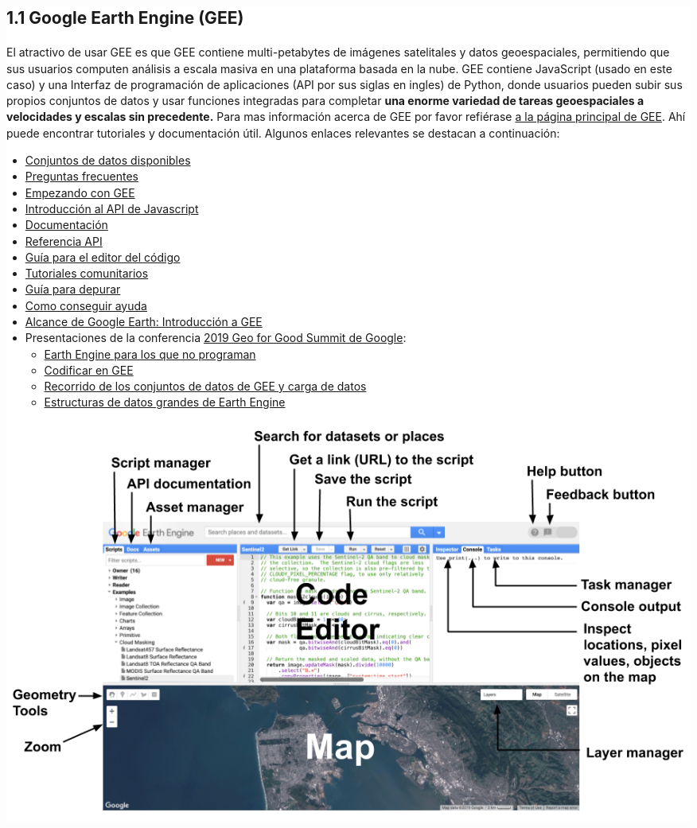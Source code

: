## 1.1 Google Earth Engine (GEE)

El atractivo de usar GEE es que GEE contiene multi-petabytes de imágenes satelitales y datos geoespaciales, permitiendo que sus usuarios computen análisis a escala masiva en una plataforma basada en la nube.  GEE contiene JavaScript (usado en este caso) y una Interfaz de programación de aplicaciones (API por sus siglas en ingles) de Python, donde usuarios pueden subir sus propios conjuntos de datos y usar funciones integradas para completar **una enorme variedad de tareas geoespaciales a velocidades y escalas sin precedente.** Para mas información acerca de GEE por favor refiérase [a la página principal de GEE](https://earthengine.google.com/). Ahí puede encontrar tutoriales y documentación útil. Algunos enlaces relevantes se destacan a continuación:

- [Conjuntos de datos disponibles](https://developers.google.com/earth-engine/datasets/) 
- [Preguntas frecuentes](https://earthengine.google.com/faq/)
- [Empezando con GEE](https://developers.google.com/earth-engine/guides/getstarted)
- [Introducción al API de Javascript](https://developers.google.com/earth-engine/tutorials/tutorial_api_01)
- [Documentación](https://developers.google.com/earth-engine)
- [Referencia API](https://developers.google.com/earth-engine/apidocs)
- [Guía para el editor del código](https://developers.google.com/earth-engine/guides/playground)
- [Tutoriales comunitarios](https://developers.google.com/earth-engine/tutorials)
- [Guía para depurar](https://developers.google.com/earth-engine/guides/debugging)
- [Como conseguir ayuda](https://developers.google.com/earth-engine/help)
- [Alcance de Google Earth: Introducción a GEE](https://www.google.com/earth/outreach/learn/introduction-to-google-earth-engine/)
- Presentaciones de la conferencia [2019 Geo for Good Summit de Google](https://www.google.com/earth/outreach/learn/introduction-to-google-earth-engine/):
  - [Earth Engine para los que no programan](https://docs.google.com/presentation/d/10DTcBGPl0JeTEOJlSRNdj9dtGLwqq7HPLzegENygI-U/edit?usp=sharing)
  - [Codificar en GEE](https://docs.google.com/presentation/d/1KCOcW1PtFUzC4R2g3pbovtO19C4VPtjRXJxCwkG1b5Q/edit?usp=sharing)
  - [Recorrido de los conjuntos de datos de GEE y carga de datos](https://docs.google.com/presentation/d/1ODCtpBYLTNCFkFhTMBHmyVBU41XfYzv8WUN7c0dwizc/edit?usp=sharing)
  - [Estructuras de datos grandes de Earth Engine](https://docs.google.com/presentation/d/1Ksax77YPEvmseush73-6GueGA765KHBNcxuJDE9154k/edit?usp=sharing)

![](./figures/m1.1/GEEcodeEditor.png)
